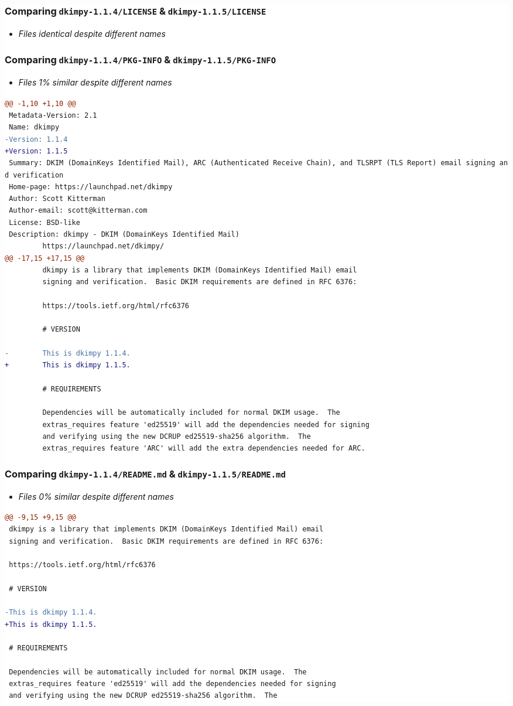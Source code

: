 ### Comparing `dkimpy-1.1.4/LICENSE` & `dkimpy-1.1.5/LICENSE`

 * *Files identical despite different names*

### Comparing `dkimpy-1.1.4/PKG-INFO` & `dkimpy-1.1.5/PKG-INFO`

 * *Files 1% similar despite different names*

```diff
@@ -1,10 +1,10 @@
 Metadata-Version: 2.1
 Name: dkimpy
-Version: 1.1.4
+Version: 1.1.5
 Summary: DKIM (DomainKeys Identified Mail), ARC (Authenticated Receive Chain), and TLSRPT (TLS Report) email signing and verification
 Home-page: https://launchpad.net/dkimpy
 Author: Scott Kitterman
 Author-email: scott@kitterman.com
 License: BSD-like
 Description: dkimpy - DKIM (DomainKeys Identified Mail)
         https://launchpad.net/dkimpy/
@@ -17,15 +17,15 @@
         dkimpy is a library that implements DKIM (DomainKeys Identified Mail) email
         signing and verification.  Basic DKIM requirements are defined in RFC 6376:
         
         https://tools.ietf.org/html/rfc6376
         
         # VERSION
         
-        This is dkimpy 1.1.4.
+        This is dkimpy 1.1.5.
         
         # REQUIREMENTS
         
         Dependencies will be automatically included for normal DKIM usage.  The
         extras_requires feature 'ed25519' will add the dependencies needed for signing
         and verifying using the new DCRUP ed25519-sha256 algorithm.  The
         extras_requires feature 'ARC' will add the extra dependencies needed for ARC.
```

### Comparing `dkimpy-1.1.4/README.md` & `dkimpy-1.1.5/README.md`

 * *Files 0% similar despite different names*

```diff
@@ -9,15 +9,15 @@
 dkimpy is a library that implements DKIM (DomainKeys Identified Mail) email
 signing and verification.  Basic DKIM requirements are defined in RFC 6376:
 
 https://tools.ietf.org/html/rfc6376
 
 # VERSION
 
-This is dkimpy 1.1.4.
+This is dkimpy 1.1.5.
 
 # REQUIREMENTS
 
 Dependencies will be automatically included for normal DKIM usage.  The
 extras_requires feature 'ed25519' will add the dependencies needed for signing
 and verifying using the new DCRUP ed25519-sha256 algorithm.  The
```